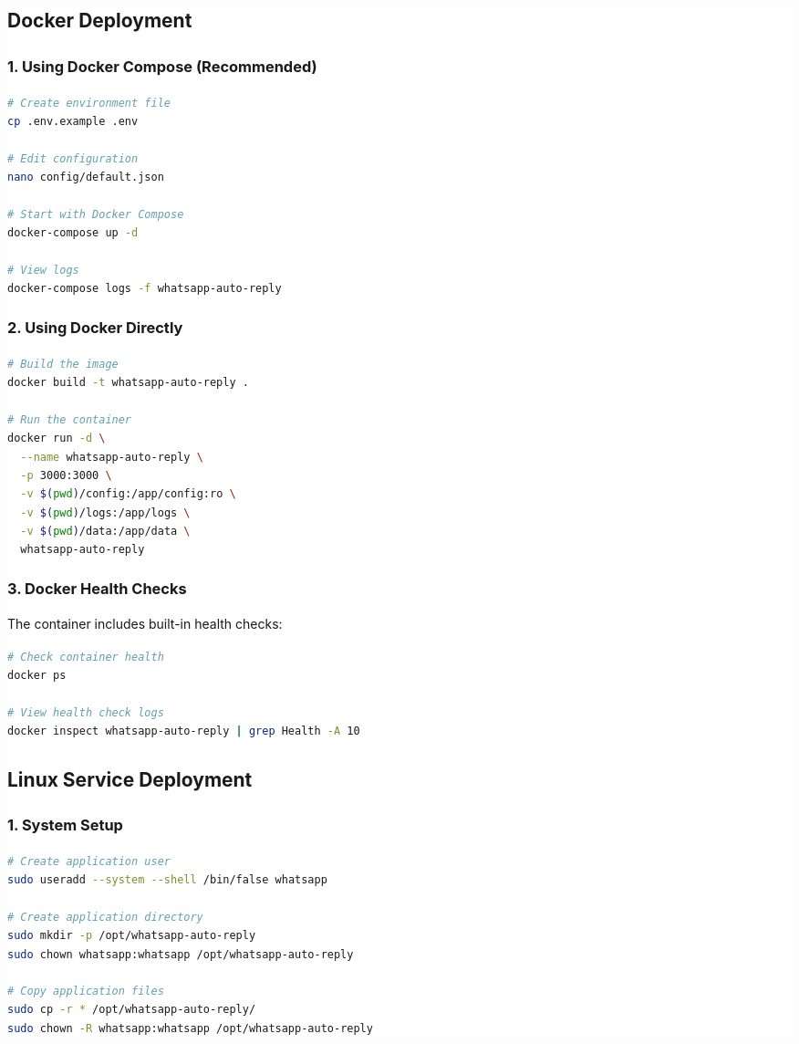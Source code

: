 ## Docker Deployment

### 1. Using Docker Compose (Recommended)

```bash
# Create environment file
cp .env.example .env

# Edit configuration
nano config/default.json

# Start with Docker Compose
docker-compose up -d

# View logs
docker-compose logs -f whatsapp-auto-reply
```

### 2. Using Docker Directly

```bash
# Build the image
docker build -t whatsapp-auto-reply .

# Run the container
docker run -d \
  --name whatsapp-auto-reply \
  -p 3000:3000 \
  -v $(pwd)/config:/app/config:ro \
  -v $(pwd)/logs:/app/logs \
  -v $(pwd)/data:/app/data \
  whatsapp-auto-reply
```

### 3. Docker Health Checks

The container includes built-in health checks:

```bash
# Check container health
docker ps

# View health check logs
docker inspect whatsapp-auto-reply | grep Health -A 10
```

## Linux Service Deployment

### 1. System Setup

```bash
# Create application user
sudo useradd --system --shell /bin/false whatsapp

# Create application directory
sudo mkdir -p /opt/whatsapp-auto-reply
sudo chown whatsapp:whatsapp /opt/whatsapp-auto-reply

# Copy application files
sudo cp -r * /opt/whatsapp-auto-reply/
sudo chown -R whatsapp:whatsapp /opt/whatsapp-auto-reply
```
